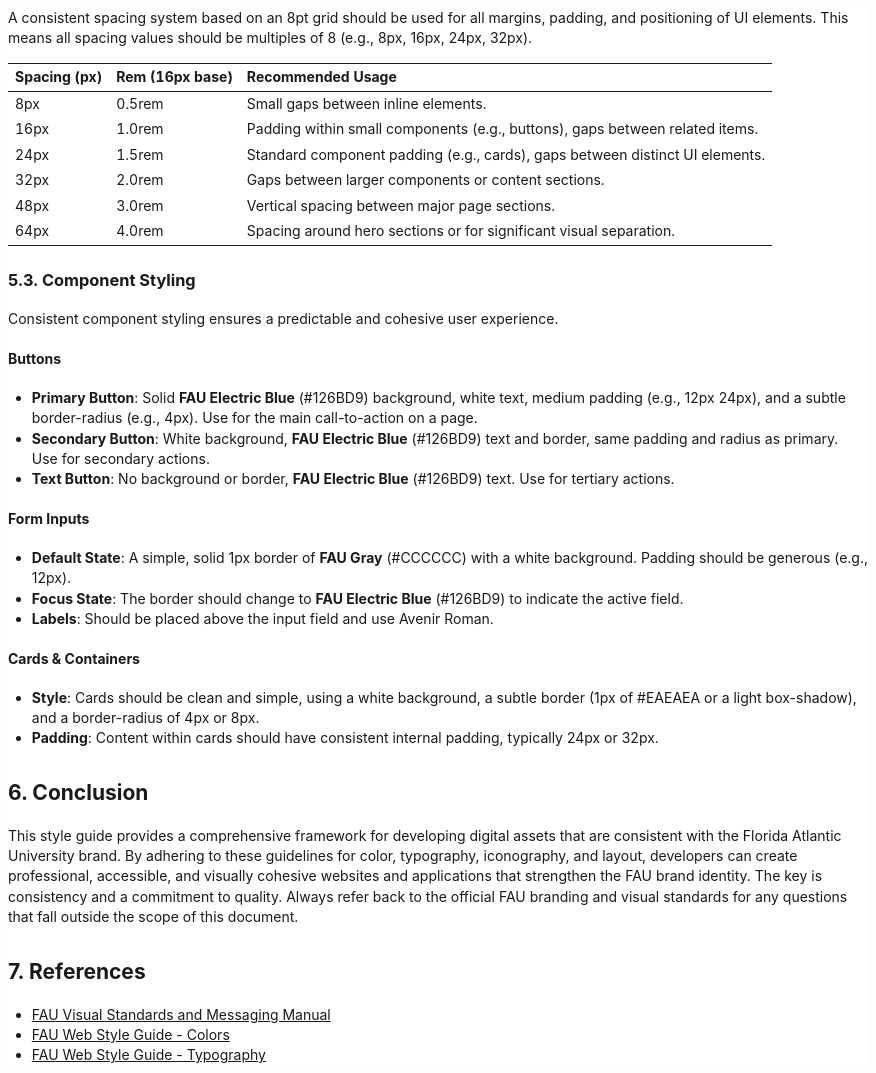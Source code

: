 A consistent spacing system based on an 8pt grid should be used for all margins, padding, and positioning of UI elements. This means all spacing values should be multiples of 8 (e.g., 8px, 16px, 24px, 32px).

| Spacing (px) | Rem (16px base) | Recommended Usage |
| :--- | :--- | :--- |
| 8px | 0.5rem | Small gaps between inline elements. |
| 16px | 1.0rem | Padding within small components (e.g., buttons), gaps between related items. |
| 24px | 1.5rem | Standard component padding (e.g., cards), gaps between distinct UI elements. |
| 32px | 2.0rem | Gaps between larger components or content sections. |
| 48px | 3.0rem | Vertical spacing between major page sections. |
| 64px | 4.0rem | Spacing around hero sections or for significant visual separation. |

### 5.3. Component Styling

Consistent component styling ensures a predictable and cohesive user experience.

#### Buttons

-   **Primary Button**: Solid **FAU Electric Blue** (#126BD9) background, white text, medium padding (e.g., 12px 24px), and a subtle border-radius (e.g., 4px). Use for the main call-to-action on a page.
-   **Secondary Button**: White background, **FAU Electric Blue** (#126BD9) text and border, same padding and radius as primary. Use for secondary actions.
-   **Text Button**: No background or border, **FAU Electric Blue** (#126BD9) text. Use for tertiary actions.

#### Form Inputs

-   **Default State**: A simple, solid 1px border of **FAU Gray** (#CCCCCC) with a white background. Padding should be generous (e.g., 12px).
-   **Focus State**: The border should change to **FAU Electric Blue** (#126BD9) to indicate the active field.
-   **Labels**: Should be placed above the input field and use Avenir Roman.

#### Cards & Containers

-   **Style**: Cards should be clean and simple, using a white background, a subtle border (1px of #EAEAEA or a light box-shadow), and a border-radius of 4px or 8px.
-   **Padding**: Content within cards should have consistent internal padding, typically 24px or 32px.



## 6. Conclusion

This style guide provides a comprehensive framework for developing digital assets that are consistent with the Florida Atlantic University brand. By adhering to these guidelines for color, typography, iconography, and layout, developers can create professional, accessible, and visually cohesive websites and applications that strengthen the FAU brand identity. The key is consistency and a commitment to quality. Always refer back to the official FAU branding and visual standards for any questions that fall outside the scope of this document.

## 7. References

- [FAU Visual Standards and Messaging Manual](https://www.fau.edu/public-affairs/documents/visual-standards-manual.pdf)
- [FAU Web Style Guide - Colors](https://www.fau.edu/styleguide/colors/)
- [FAU Web Style Guide - Typography](https://www.fau.edu/styleguide/typography/)

